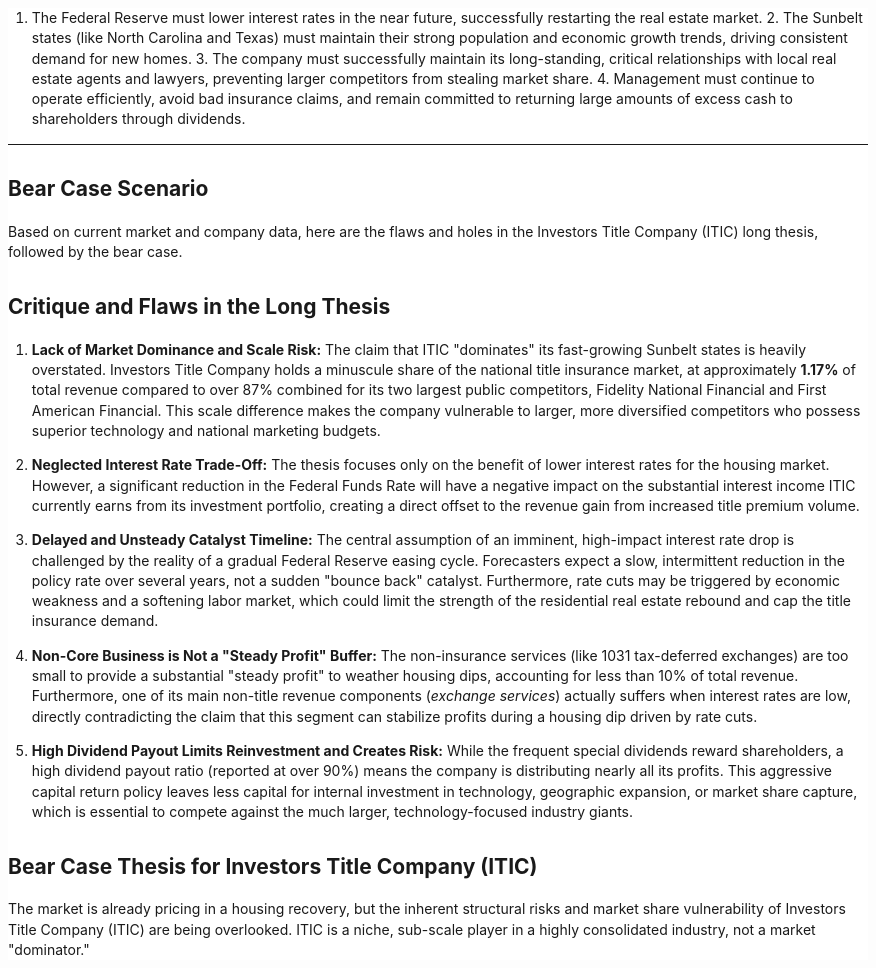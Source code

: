 1. The Federal Reserve must lower interest rates in the near future, successfully restarting the real estate market. 2. The Sunbelt states (like North Carolina and Texas) must maintain their strong population and economic growth trends, driving consistent demand for new homes. 3. The company must successfully maintain its long-standing, critical relationships with local real estate agents and lawyers, preventing larger competitors from stealing market share. 4. Management must continue to operate efficiently, avoid bad insurance claims, and remain committed to returning large amounts of excess cash to shareholders through dividends.

---

## Bear Case Scenario

Based on current market and company data, here are the flaws and holes in the Investors Title Company (ITIC) long thesis, followed by the bear case.

## Critique and Flaws in the Long Thesis

1.  **Lack of Market Dominance and Scale Risk:** The claim that ITIC "dominates" its fast-growing Sunbelt states is heavily overstated. Investors Title Company holds a minuscule share of the national title insurance market, at approximately **1.17%** of total revenue compared to over 87% combined for its two largest public competitors, Fidelity National Financial and First American Financial. This scale difference makes the company vulnerable to larger, more diversified competitors who possess superior technology and national marketing budgets.

2.  **Neglected Interest Rate Trade-Off:** The thesis focuses only on the benefit of lower interest rates for the housing market. However, a significant reduction in the Federal Funds Rate will have a negative impact on the substantial interest income ITIC currently earns from its investment portfolio, creating a direct offset to the revenue gain from increased title premium volume.

3.  **Delayed and Unsteady Catalyst Timeline:** The central assumption of an imminent, high-impact interest rate drop is challenged by the reality of a gradual Federal Reserve easing cycle. Forecasters expect a slow, intermittent reduction in the policy rate over several years, not a sudden "bounce back" catalyst. Furthermore, rate cuts may be triggered by economic weakness and a softening labor market, which could limit the strength of the residential real estate rebound and cap the title insurance demand.

4.  **Non-Core Business is Not a "Steady Profit" Buffer:** The non-insurance services (like 1031 tax-deferred exchanges) are too small to provide a substantial "steady profit" to weather housing dips, accounting for less than 10% of total revenue. Furthermore, one of its main non-title revenue components (*exchange services*) actually suffers when interest rates are low, directly contradicting the claim that this segment can stabilize profits during a housing dip driven by rate cuts.

5.  **High Dividend Payout Limits Reinvestment and Creates Risk:** While the frequent special dividends reward shareholders, a high dividend payout ratio (reported at over 90%) means the company is distributing nearly all its profits. This aggressive capital return policy leaves less capital for internal investment in technology, geographic expansion, or market share capture, which is essential to compete against the much larger, technology-focused industry giants.

## Bear Case Thesis for Investors Title Company (ITIC)

The market is already pricing in a housing recovery, but the inherent structural risks and market share vulnerability of Investors Title Company (ITIC) are being overlooked. ITIC is a niche, sub-scale player in a highly consolidated industry, not a market "dominator."
